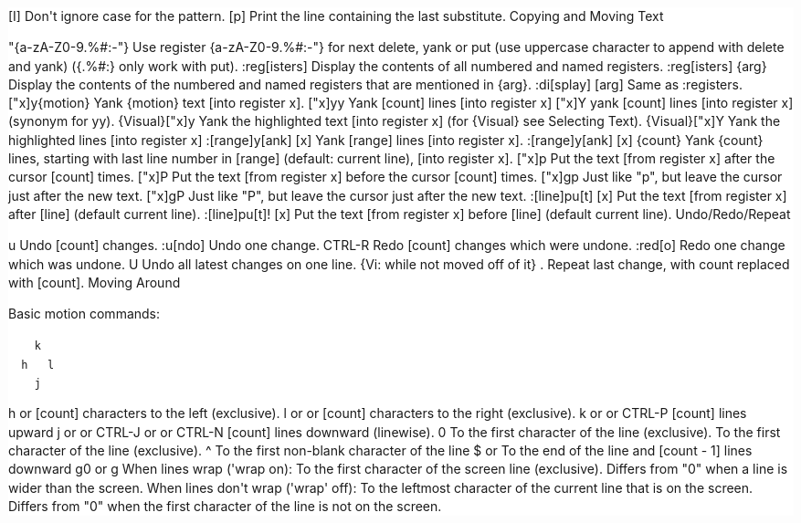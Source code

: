 [I]  Don't ignore case for the pattern.
[p]  Print the line containing the last substitute.
Copying and Moving Text

"{a-zA-Z0-9.%#:-"}	Use register {a-zA-Z0-9.%#:-"} for next delete, yank or put (use uppercase character to append with delete and yank) ({.%#:} only work with put).
:reg[isters]	Display the contents of all numbered and named registers.
:reg[isters] {arg}	Display the contents of the numbered and named registers that are mentioned in {arg}.
:di[splay] [arg]	Same as :registers.
["x]y{motion}	Yank {motion} text [into register x].
["x]yy	Yank [count] lines [into register x]
["x]Y	yank [count] lines [into register x] (synonym for yy).
{Visual}["x]y	Yank the highlighted text [into register x] (for {Visual} see Selecting Text).
{Visual}["x]Y	Yank the highlighted lines [into register x]
:[range]y[ank] [x]	Yank [range] lines [into register x].
:[range]y[ank] [x] {count}	Yank {count} lines, starting with last line number in [range] (default: current line), [into register x].
["x]p	Put the text [from register x] after the cursor [count] times.
["x]P	Put the text [from register x] before the cursor [count] times.
["x]gp	Just like "p", but leave the cursor just after the new text.
["x]gP	Just like "P", but leave the cursor just after the new text.
:[line]pu[t] [x]	Put the text [from register x] after [line] (default current line).
:[line]pu[t]! [x]	Put the text [from register x] before [line] (default current line).
Undo/Redo/Repeat

u	Undo [count] changes.
:u[ndo]	Undo one change.
CTRL-R	Redo [count] changes which were undone.
:red[o]	Redo one change which was undone.
U	Undo all latest changes on one line. {Vi: while not moved off of it}
.	Repeat last change, with count replaced with [count].
Moving Around

Basic motion commands:

        k
      h   l
        j
h or
[count] characters to the left (exclusive).
l or
or
[count] characters to the right (exclusive).
k or
or
CTRL-P	[count] lines upward
j or
or
CTRL-J or
or
CTRL-N	[count] lines downward (linewise).
0	To the first character of the line (exclusive).
<Home>	To the first character of the line (exclusive).
^	To the first non-blank character of the line
$ or
<End>	To the end of the line and [count - 1] lines downward
g0 or
g<Home>	When lines wrap ('wrap on): To the first character of the screen line (exclusive). Differs from "0" when a line is wider than the screen. When lines don't wrap ('wrap' off): To the leftmost character of the current line that is on the screen. Differs from "0" when the first character of the line is not on the screen.